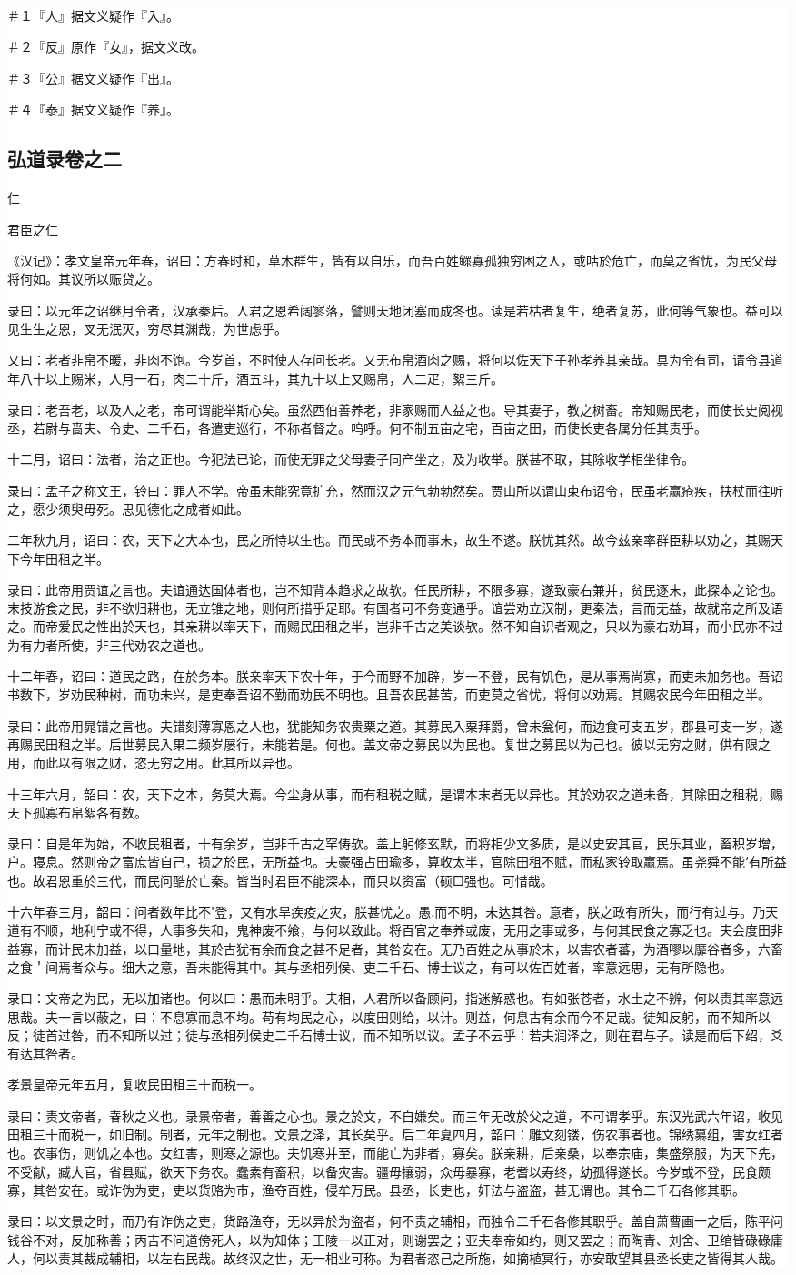 ＃１『人』据文义疑作『入』。  

＃２『反』原作『女』，据文义改。  

＃３『公』据文义疑作『出』。  

＃４『泰』据文义疑作『养』。  

## 弘道录卷之二

仁  

君臣之仁  

《汉记》：孝文皇帝元年春，诏曰：方春时和，草木群生，皆有以自乐，而吾百姓鳏寡孤独穷困之人，或咕於危亡，而莫之省忧，为民父母将何如。其议所以赈贷之。  

录曰：以元年之诏继月令者，汉承秦后。人君之恩希阔寥落，譬则天地闭塞而成冬也。读是若枯者复生，绝者复苏，此何等气象也。益可以见生生之恩，叉无泯灭，穷尽其渊哉，为世虑乎。  

又曰：老者非帛不暖，非肉不饱。今岁首，不时使人存问长老。又无布帛酒肉之赐，将何以佐天下子孙孝养其亲哉。具为令有司，请令县道年八十以上赐米，人月一石，肉二十斤，酒五斗，其九十以上又赐帛，人二疋，絮三斤。  

录曰：老吾老，以及人之老，帝可谓能举斯心矣。虽然西伯善养老，非家赐而人益之也。导其妻子，教之树畜。帝知赐民老，而使长史阅视丞，若尉与啬夫、令史、二千石，各遣吏巡行，不称者督之。呜呼。何不制五亩之宅，百亩之田，而使长吏各属分任其责乎。  

十二月，诏曰：法者，治之正也。今犯法已论，而使无罪之父母妻子同产坐之，及为收举。朕甚不取，其除收学相坐律令。  

录曰：孟子之称文王，铃曰：罪人不学。帝虽未能究竟扩充，然而汉之元气勃勃然矣。贾山所以谓山束布诏令，民虽老赢疮疾，扶杖而往听之，愿少须臾毋死。思见德化之成者如此。  

二年秋九月，诏曰：农，天下之大本也，民之所恃以生也。而民或不务本而事末，故生不遂。朕忧其然。故今兹亲率群臣耕以劝之，其赐天下今年田租之半。  

录曰：此帝用贾谊之言也。夫谊通达国体者也，岂不知背本趋求之故欤。任民所耕，不限多寡，遂致豪右兼并，贫民逐末，此探本之论也。末技游食之民，非不欲归耕也，无立锥之地，则何所措乎足耶。有国者可不务变通乎。谊尝劝立汉制，更秦法，言而无益，故就帝之所及语之。而帝爱民之性出於天也，其亲耕以率天下，而赐民田租之半，岂非千古之美谈欤。然不知自识者观之，只以为豪右劝耳，而小民亦不过为有力者所使，非三代劝农之道也。  

十二年春，诏曰：道民之路，在於务本。朕亲率天下农十年，于今而野不加辟，岁一不登，民有饥色，是从事焉尚寡，而吏未加务也。吾诏书数下，岁劝民种树，而功未兴，是吏奉吾诏不勤而劝民不明也。且吾农民甚苦，而吏莫之省忧，将何以劝焉。其赐农民今年田租之半。  

录曰：此帝用晁错之言也。夫错刻薄寡恩之人也，犹能知务农贵粟之道。其募民入粟拜爵，曾未瓮何，而边食可支五岁，郡县可支一岁，遂再赐民田租之半。后世募民入果二频岁屡行，未能若是。何也。盖文帝之募民以为民也。复世之募民以为己也。彼以无穷之财，供有限之用，而此以有限之财，恣无穷之用。此其所以异也。  

十三年六月，韶曰：农，天下之本，务莫大焉。今尘身从事，而有租税之赋，是谓本末者无以异也。其於劝农之道未备，其除田之租税，赐天下孤寡布帛絮各有数。  

录曰：自是年为始，不收民租者，十有余岁，岂非千古之罕俦欤。盖上躬修玄默，而将相少文多质，是以史安其官，民乐其业，畜积岁增，户。寝息。然则帝之富庶皆自己，损之於民，无所益也。夫豪强占田瑜多，算收太半，官除田租不赋，而私家铃取赢焉。虽尧舜不能‘有所益也。故君恩重於三代，而民问酷於亡秦。皆当时君臣不能深本，而只以资富（硕□强也。可惜哉。  

十六年春三月，韶曰：问者数年比不'登，又有水旱疾疫之灾，朕甚忧之。愚.而不明，未达其咎。意者，朕之政有所失，而行有过与。乃天道有不顺，地利宁或不得，人事多失和，鬼神废不飨，与何以致此。将百官之奉养或废，无用之事或多，与何其民食之寡乏也。夫会度田非益寡，而计民未加益，以口量地，其於古犹有余而食之甚不足者，其咎安在。无乃百姓之从事於末，以害农者蕃，为酒嘐以靡谷者多，六畜之食＇间焉者众与。细大之意，吾未能得其中。其与丞相列侯、吏二千石、博士议之，有可以佐百姓者，率意远思，无有所隐也。  

录曰：文帝之为民，无以加诸也。何以曰：愚而未明乎。夫相，人君所以备顾问，指迷解惑也。有如张苍者，水土之不辨，何以责其率意远思哉。夫一言以蔽之，曰：不息寡而息不均。苟有均民之心，以度田则给，以计。则益，何息古有余而今不足哉。徒知反躬，而不知所以反；徒首过咎，而不知所以过；徒与丞相列侯史二千石博士议，而不知所以议。孟子不云乎：若夫润泽之，则在君与子。读是而后下绍，爻有达其咎者。  

孝景皇帝元年五月，复收民田租三十而税一。  

录曰：责文帝者，春秋之义也。录景帝者，善善之心也。景之於文，不自嫌矣。而三年无改於父之道，不可谓孝乎。东汉光武六年诏，收见田租三十而税一，如旧制。制者，元年之制也。文景之泽，其长矣乎。后二年夏四月，韶曰：雕文刻镂，伤农事者也。锦绣纂组，害女红者也。农事伤，则饥之本也。女红害，则寒之源也。夫饥寒并至，而能亡为非者，寡矣。朕亲耕，后亲桑，以奉宗庙，集盛祭服，为天下先，不受献，臧大官，省县赋，欲天下务农。蠢素有畜积，以备灾害。疆毋攘弱，众毋暴寡，老耆以寿终，幼孤得遂长。今岁或不登，民食颇寡，其咎安在。或诈伪为吏，吏以货赂为市，渔夺百姓，侵牟万民。县丞，长吏也，奸法与盗盗，甚无谓也。其令二千石各修其职。  

录曰：以文景之时，而乃有诈伪之吏，货路渔夺，无以异於为盗者，何不责之辅相，而独令二千石各修其职乎。盖自萧曹画一之后，陈平问钱谷不对，反加称善；丙吉不问道傍死人，以为知体；王陵一以正对，则谢罢之；亚夫奉帝如约，则又罢之；而陶青、刘舍、卫绾皆碌碌庸人，何以责其裁成辅相，以左右民哉。故终汉之世，无一相业可称。为君者恣己之所施，如摘植冥行，亦安敢望其县丞长吏之皆得其人哉。  
